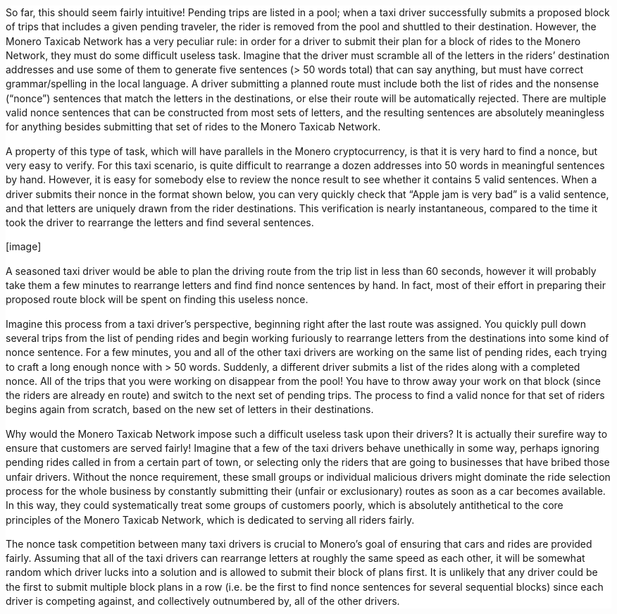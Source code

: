 So far, this should seem fairly intuitive! Pending trips are listed in a pool; when a taxi driver successfully submits a proposed block of trips that includes a given pending traveler, the rider is removed from the pool and shuttled to their destination. However, the Monero Taxicab Network has a very peculiar rule: in order for a driver to submit their plan for a block of rides to the Monero Network, they must do some difficult useless task. Imagine that the driver must scramble all of the letters in the riders’ destination addresses and use some of them to generate five sentences (> 50 words total) that can say anything, but must have correct grammar/spelling in the local language. A driver submitting a planned route must include both the list of rides and the nonsense (“nonce”) sentences that match the letters in the destinations, or else their route will be automatically rejected.  There are multiple valid nonce sentences that can be constructed from most sets of letters, and the resulting sentences are absolutely meaningless for anything besides submitting that set of rides to the Monero Taxicab Network.

A property of this type of task, which will have parallels in the Monero cryptocurrency, is that it is very hard to find a nonce, but very easy to verify. For this taxi scenario, is quite difficult to rearrange a dozen addresses into 50 words in meaningful sentences by hand. However, it is easy for somebody else to review the nonce result to see whether it contains 5 valid sentences. When a driver submits their nonce in the format shown below, you can very quickly check that “Apple jam is very bad” is a valid sentence, and that letters are uniquely drawn from the rider destinations. This verification is nearly instantaneous, compared to the time it took the driver to rearrange the letters and find several sentences.

[image]

A seasoned taxi driver would be able to plan the driving route from the trip list in less than 60 seconds, however it will probably take them a few minutes to rearrange letters and find find nonce sentences by hand. In fact, most of their effort in preparing their proposed route block will be spent on finding this useless nonce. 

Imagine this process from a taxi driver’s perspective, beginning right after the last route was assigned. You quickly pull down several trips from the list of pending rides and begin working furiously to rearrange letters from the destinations into some kind of nonce sentence. For a few minutes, you and all of the other taxi drivers are working on the same list of pending rides, each trying to craft a long enough nonce with > 50 words. Suddenly, a different driver submits a list of the rides along with a completed nonce. All of the trips that you were working on disappear from the pool! You have to throw away your work on that block (since the riders are already en route) and switch to the next set of pending trips. The process to find a valid nonce for that set of riders begins again from scratch, based on the new set of letters in their destinations.

Why would the Monero Taxicab Network impose such a difficult useless task upon their drivers? It is actually their surefire way to ensure that customers are served fairly! Imagine that a few of the taxi drivers behave unethically in some way, perhaps ignoring pending rides called in from a certain part of town, or selecting only the riders that are going to businesses that have bribed those unfair drivers. Without the nonce requirement, these small groups or individual malicious drivers might dominate the ride selection process for the whole business by constantly submitting their (unfair or exclusionary) routes as soon as a car becomes available. In this way, they could systematically treat some groups of customers poorly, which is absolutely antithetical to the core principles of the Monero Taxicab Network, which is dedicated to serving all riders fairly. 

The nonce task competition between many taxi drivers is crucial to Monero’s goal of ensuring that cars and rides are provided fairly. Assuming that all of the taxi drivers can rearrange letters at roughly the same speed as each other, it will be somewhat random which driver lucks into a solution and is allowed to submit their block of plans first. It is unlikely that any driver could be the first to submit multiple block plans in a row (i.e. be the first to find nonce sentences for several sequential blocks) since each driver is competing against, and collectively outnumbered by, all of the other drivers.
